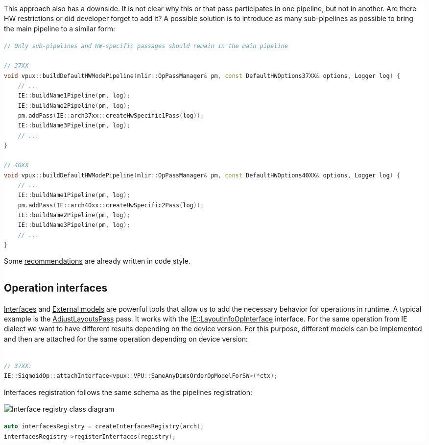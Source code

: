 This approach also has a downside. It is not clear why this or that pass participates in one pipeline, but not in another. Are there HW restrictions or did developer forget to add it? A possible solution is to introduce as many sub-pipelines as possible to bring the main pipeline to a similar form:

```C++
// Only sub-pipelines and HW-specific passages should remain in the main pipeline

// 37XX 
void vpux::buildDefaultHWModePipeline(mlir::OpPassManager& pm, const DefaultHWOptions37XX& options, Logger log) {
    // ...
    IE::buildName1Pipeline(pm, log);
    IE::buildName2Pipeline(pm, log);
    pm.addPass(IE::arch37xx::createHwSpecific1Pass(log));
    IE::buildName3Pipeline(pm, log);
    // ...
}

// 40XX 
void vpux::buildDefaultHWModePipeline(mlir::OpPassManager& pm, const DefaultHWOptions40XX& options, Logger log) {
    // ...
    IE::buildName1Pipeline(pm, log);
    pm.addPass(IE::arch40xx::createHwSpecific2Pass(log));
    IE::buildName2Pipeline(pm, log);
    IE::buildName3Pipeline(pm, log);
    // ...
}
```

Some [recommendations](../code_style.md#pipelines-and-passes) are already written in code style.

## Operation interfaces

[Interfaces](https://mlir.llvm.org/docs/Interfaces/#attributeoperationtype-interfaces) and [External models](https://mlir.llvm.org/docs/Interfaces/#external-models-for-attribute-operation-and-type-interfaces) are powerful tools that allow us to add the necessary behavior for operations in runtime. A typical example is the [AdjustLayoutsPass](../../src/dialect/IE/transforms/passes/adjust_layouts.cpp) pass. It works with the [IE::LayoutInfoOpInterface](../../tblgen/vpux/compiler/dialect/IE/ops_interfaces.td) interface. For the same operation from IE dialect we want to have different results depending on the device version. For this purpose, different models can be implemented and then are attached for the same operation depending on device version:

```C++

// 37XX:
IE::SigmoidOp::attachInterface<vpux::VPU::SameAnyDimsOrderOpModelForSW>(*ctx);
```

Interfaces registration follows the same schema as the pipelines registration:

![Interface registry class diagram](images/interface.png)

```C++
auto interfacesRegistry = createInterfacesRegistry(arch);
interfacesRegistry->registerInterfaces(registry);
```

